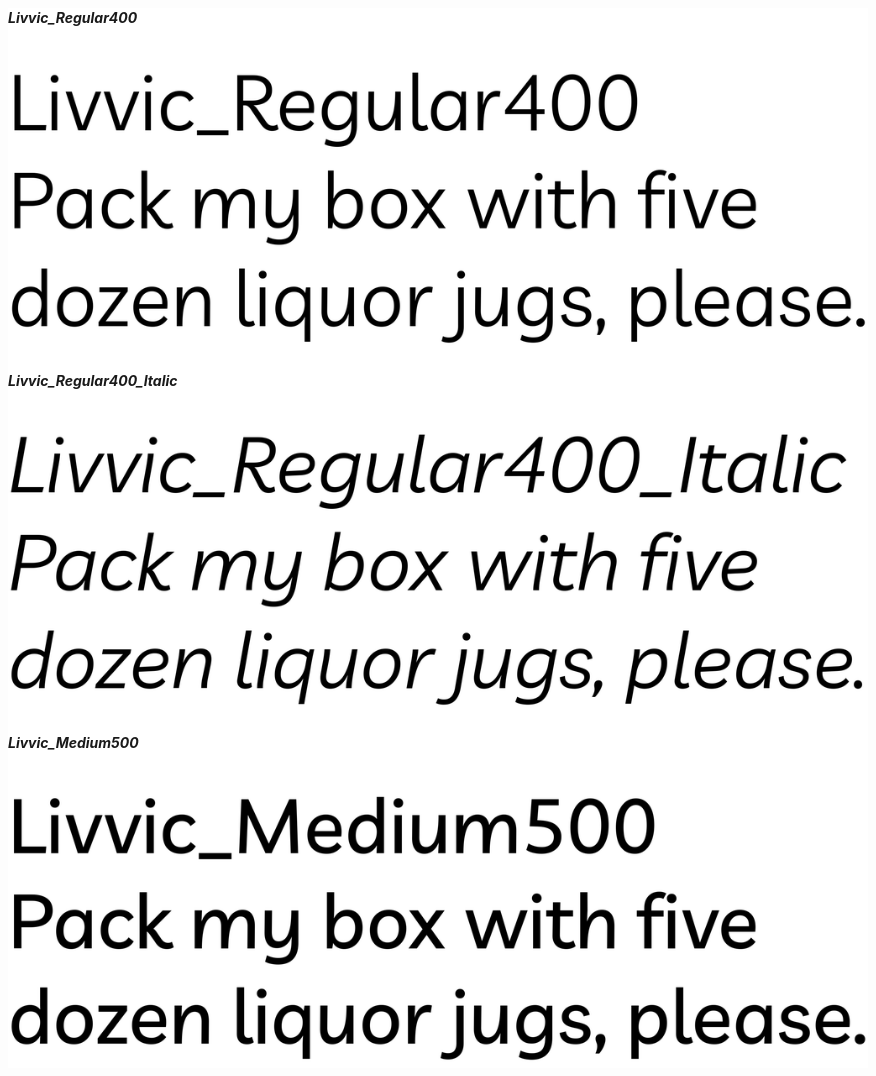 ##### Livvic_Regular400
![Livvic_Regular400](./684c0977078ce7a0aa4baca696a867093d47a8b698ac6524e6cba0262e63cc57.ttf.png)

##### Livvic_Regular400_Italic
![Livvic_Regular400_Italic](./ed0c728d0a90d1b99fd01bfbc0371e526ddad2ea79d269182c60cd5bb8241393.ttf.png)

##### Livvic_Medium500
![Livvic_Medium500](./c9399fe200dc52728dd923fc8ef5e8f2566eaa599bfcc903102b49126535701f.ttf.png)
